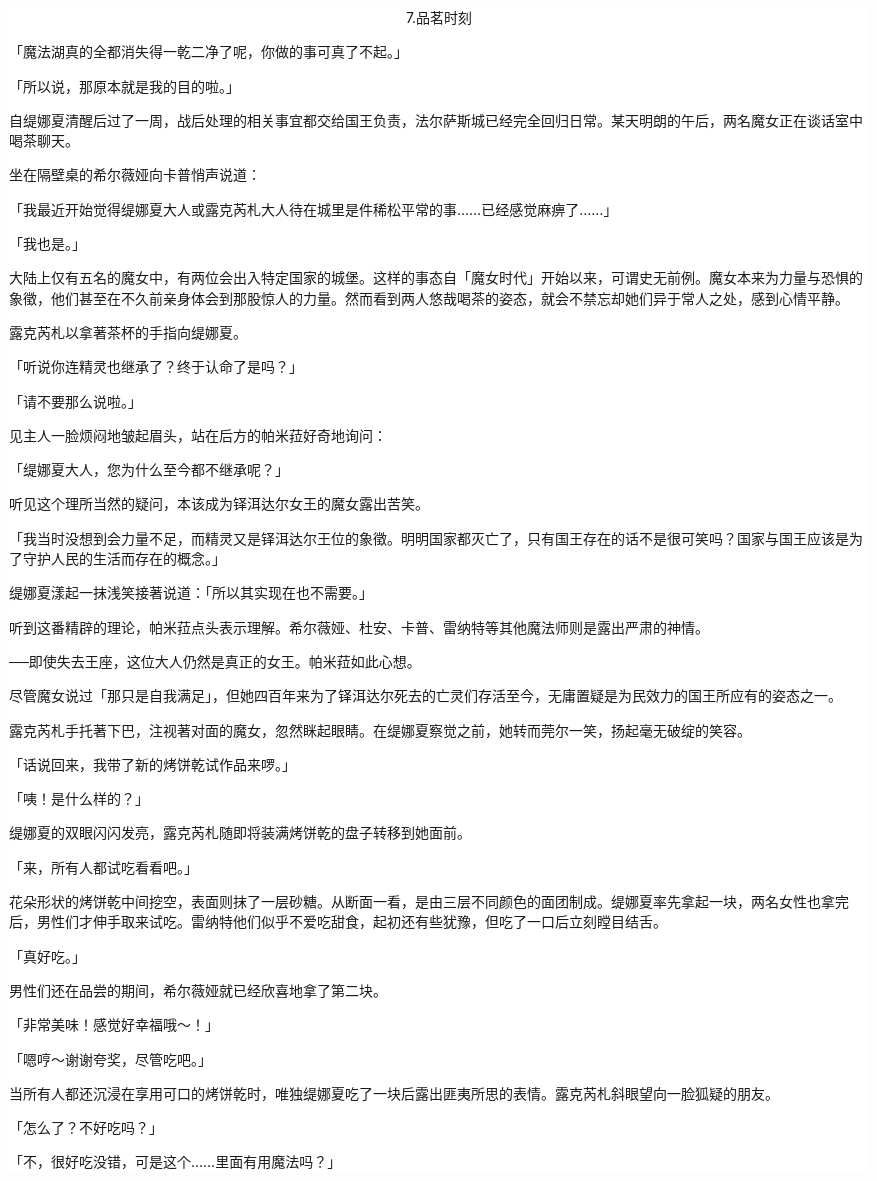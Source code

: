 <p align="center">7.品茗时刻</p>

「魔法湖真的全都消失得一乾二净了呢，你做的事可真了不起。」

「所以说，那原本就是我的目的啦。」

自缇娜夏清醒后过了一周，战后处理的相关事宜都交给国王负责，法尔萨斯城已经完全回归日常。某天明朗的午后，两名魔女正在谈话室中喝茶聊天。

坐在隔壁桌的希尔薇娅向卡普悄声说道：

「我最近开始觉得缇娜夏大人或露克芮札大人待在城里是件稀松平常的事……已经感觉麻痹了……」

「我也是。」

大陆上仅有五名的魔女中，有两位会出入特定国家的城堡。这样的事态自「魔女时代」开始以来，可谓史无前例。魔女本来为力量与恐惧的象徵，他们甚至在不久前亲身体会到那股惊人的力量。然而看到两人悠哉喝茶的姿态，就会不禁忘却她们异于常人之处，感到心情平静。

露克芮札以拿著茶杯的手指向缇娜夏。

「听说你连精灵也继承了？终于认命了是吗？」

「请不要那么说啦。」

见主人一脸烦闷地皱起眉头，站在后方的帕米菈好奇地询问：

「缇娜夏大人，您为什么至今都不继承呢？」

听见这个理所当然的疑问，本该成为铎洱达尔女王的魔女露出苦笑。

「我当时没想到会力量不足，而精灵又是铎洱达尔王位的象徵。明明国家都灭亡了，只有国王存在的话不是很可笑吗？国家与国王应该是为了守护人民的生活而存在的概念。」

缇娜夏漾起一抹浅笑接著说道：「所以其实现在也不需要。」

听到这番精辟的理论，帕米菈点头表示理解。希尔薇娅、杜安、卡普、雷纳特等其他魔法师则是露出严肃的神情。

──即使失去王座，这位大人仍然是真正的女王。帕米菈如此心想。

尽管魔女说过「那只是自我满足」，但她四百年来为了铎洱达尔死去的亡灵们存活至今，无庸置疑是为民效力的国王所应有的姿态之一。

露克芮札手托著下巴，注视著对面的魔女，忽然眯起眼睛。在缇娜夏察觉之前，她转而莞尔一笑，扬起毫无破绽的笑容。

「话说回来，我带了新的烤饼乾试作品来啰。」

「咦！是什么样的？」

缇娜夏的双眼闪闪发亮，露克芮札随即将装满烤饼乾的盘子转移到她面前。

「来，所有人都试吃看看吧。」

花朵形状的烤饼乾中间挖空，表面则抹了一层砂糖。从断面一看，是由三层不同颜色的面团制成。缇娜夏率先拿起一块，两名女性也拿完后，男性们才伸手取来试吃。雷纳特他们似乎不爱吃甜食，起初还有些犹豫，但吃了一口后立刻瞠目结舌。

「真好吃。」

男性们还在品尝的期间，希尔薇娅就已经欣喜地拿了第二块。

「非常美味！感觉好幸福哦～！」

「嗯哼～谢谢夸奖，尽管吃吧。」

当所有人都还沉浸在享用可口的烤饼乾时，唯独缇娜夏吃了一块后露出匪夷所思的表情。露克芮札斜眼望向一脸狐疑的朋友。

「怎么了？不好吃吗？」

「不，很好吃没错，可是这个……里面有用魔法吗？」
